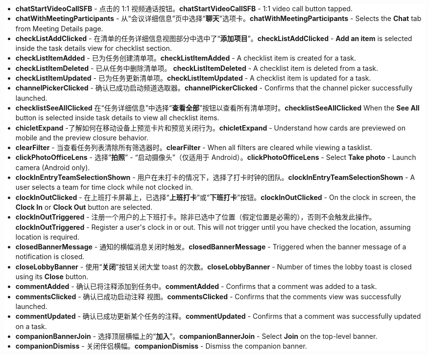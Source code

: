 - <span data-ttu-id="8ee52-408">**chatStartVideoCallSFB** - 点击的 1:1 视频通话按钮。</span><span class="sxs-lookup"><span data-stu-id="8ee52-408">**chatStartVideoCallSFB** - 1:1 video call button tapped.</span></span>
- <span data-ttu-id="8ee52-409">**chatWithMeetingParticipants** - 从“会议详细信息”页中选择“**聊天**”选项卡。</span><span class="sxs-lookup"><span data-stu-id="8ee52-409">**chatWithMeetingParticipants** - Selects the **Chat** tab from Meeting Details page.</span></span>
- <span data-ttu-id="8ee52-410">**checkListAddClicked** - 在清单的任务详细信息视图部分中选中了“**添加项目**”。</span><span class="sxs-lookup"><span data-stu-id="8ee52-410">**checkListAddClicked** - **Add an item** is selected inside the task details view for checklist section.</span></span>
- <span data-ttu-id="8ee52-411">**checkListItemAdded** - 已为任务创建清单项。</span><span class="sxs-lookup"><span data-stu-id="8ee52-411">**checkListItemAdded** - A checklist item is created for a task.</span></span>
- <span data-ttu-id="8ee52-412">**checkListItemDeleted** - 已从任务中删除清单项。 </span><span class="sxs-lookup"><span data-stu-id="8ee52-412">**checkListItemDeleted** - A  checklist item is deleted from a task.</span></span>
- <span data-ttu-id="8ee52-413">**checkListItemUpdated** - 已为任务更新清单项。</span><span class="sxs-lookup"><span data-stu-id="8ee52-413">**checkListItemUpdated** - A  checklist item is updated for a task.</span></span>
- <span data-ttu-id="8ee52-414">**channelPickerClicked** - 确认已成功启动频道选取器。</span><span class="sxs-lookup"><span data-stu-id="8ee52-414">**channelPickerClicked** - Confirms that the channel picker successfully launched.</span></span>
- <span data-ttu-id="8ee52-415">**checklistSeeAllClicked** 在“任务详细信息”中选择“**查看全部**”按钮以查看所有清单项时。</span><span class="sxs-lookup"><span data-stu-id="8ee52-415">**checklistSeeAllClicked** When the **See All** button is selected inside task details to view all checklist items.</span></span>
- <span data-ttu-id="8ee52-416">**chicletExpand** -了解如何在移动设备上预览卡片和预览关闭行为。</span><span class="sxs-lookup"><span data-stu-id="8ee52-416">**chicletExpand** - Understand how cards are previewed on mobile and the preview closure behavior.</span></span>
- <span data-ttu-id="8ee52-417">**clearFilter** - 当查看任务列表清除所有筛选器时。</span><span class="sxs-lookup"><span data-stu-id="8ee52-417">**clearFilter** - When all filters are cleared while viewing a tasklist.</span></span>
- <span data-ttu-id="8ee52-418">**clickPhotoOfficeLens** - 选择”**拍照**” - “启动摄像头”（仅适用于 Android）。</span><span class="sxs-lookup"><span data-stu-id="8ee52-418">**clickPhotoOfficeLens** - Select **Take photo** - Launch camera (Android only).</span></span>
- <span data-ttu-id="8ee52-419">**clockInEntryTeamSelectionShown** - 用户在未打卡的情况下，选择了打卡时钟的团队。</span><span class="sxs-lookup"><span data-stu-id="8ee52-419">**clockInEntryTeamSelectionShown** - A user selects a team for time clock while not clocked in.</span></span>
- <span data-ttu-id="8ee52-420">**clockInOutClicked** - 在上班打卡屏幕上，已选择“**上班打卡**”或“**下班打卡**”按钮。</span><span class="sxs-lookup"><span data-stu-id="8ee52-420">**clockInOutClicked** - On the clock in screen, the **Clock In** or **Clock Out** button are selected.</span></span>
- <span data-ttu-id="8ee52-421">**clockInOutTriggered** - 注册一个用户的上下班打卡。除非已选中了位置（假定位置是必需的），否则不会触发此操作。</span><span class="sxs-lookup"><span data-stu-id="8ee52-421">**clockInOutTriggered** - Register a user's clock in or out. This will not trigger until you have checked the location, assuming location is required.</span></span>
- <span data-ttu-id="8ee52-422">**closedBannerMessage** - 通知的横幅消息关闭时触发。</span><span class="sxs-lookup"><span data-stu-id="8ee52-422">**closedBannerMessage** - Triggered when the banner message of a notification is closed.</span></span>
- <span data-ttu-id="8ee52-423">**closeLobbyBanner** - 使用“**关闭**”按钮关闭大堂 toast 的次数。</span><span class="sxs-lookup"><span data-stu-id="8ee52-423">**closeLobbyBanner** - Number of times the lobby toast is closed using its **Close** button.</span></span>
- <span data-ttu-id="8ee52-424">**commentAdded** - 确认已将注释添加到任务中。</span><span class="sxs-lookup"><span data-stu-id="8ee52-424">**commentAdded** - Confirms that a comment was added to a task.</span></span>
- <span data-ttu-id="8ee52-425">**commentsClicked** - 确认已成功启动注释 视图。</span><span class="sxs-lookup"><span data-stu-id="8ee52-425">**commentsClicked** - Confirms that the comments view was successfully launched.</span></span>
- <span data-ttu-id="8ee52-426">**commentUpdated** - 确认已成功更新某个任务的注释。</span><span class="sxs-lookup"><span data-stu-id="8ee52-426">**commentUpdated** - Confirms that a comment was successfully updated on a task.</span></span>
- <span data-ttu-id="8ee52-427">**companionBannerJoin** - 选择顶层横幅上的“**加入**”。</span><span class="sxs-lookup"><span data-stu-id="8ee52-427">**companionBannerJoin** - Select **Join** on the top-level banner.</span></span>
- <span data-ttu-id="8ee52-428">**companionDismiss** - 关闭伴侣横幅。</span><span class="sxs-lookup"><span data-stu-id="8ee52-428">**companionDismiss** - Dismiss the companion banner.</span></span>